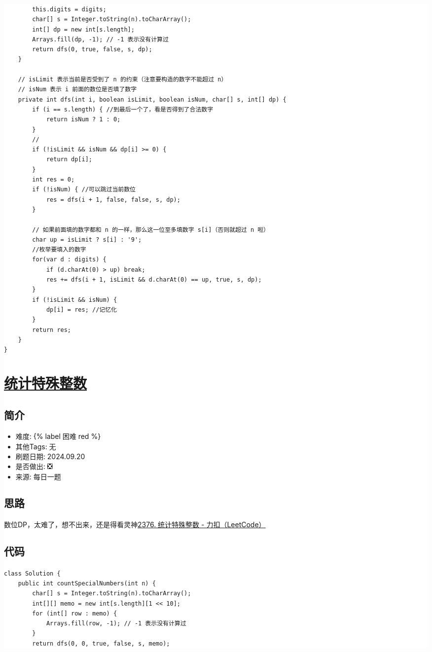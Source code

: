 ```
        this.digits = digits;
        char[] s = Integer.toString(n).toCharArray();
        int[] dp = new int[s.length];
        Arrays.fill(dp, -1); // -1 表示没有计算过
        return dfs(0, true, false, s, dp);
    }

    // isLimit 表示当前是否受到了 n 的约束（注意要构造的数字不能超过 n）
    // isNum 表示 i 前面的数位是否填了数字
    private int dfs(int i, boolean isLimit, boolean isNum, char[] s, int[] dp) {
        if (i == s.length) { //到最后一个了，看是否得到了合法数字
            return isNum ? 1 : 0;
        }
        // 
        if (!isLimit && isNum && dp[i] >= 0) {
            return dp[i];
        }
        int res = 0;
        if (!isNum) { //可以跳过当前数位
            res = dfs(i + 1, false, false, s, dp);
        }

        // 如果前面填的数字都和 n 的一样，那么这一位至多填数字 s[i]（否则就超过 n 啦）
        char up = isLimit ? s[i] : '9';
        //枚举要填入的数字
        for(var d : digits) {
            if (d.charAt(0) > up) break;
            res += dfs(i + 1, isLimit && d.charAt(0) == up, true, s, dp);
        }
        if (!isLimit && isNum) { 
            dp[i] = res; //记忆化
        }
        return res;
    }
}
```

# [统计特殊整数](https://leetcode.cn/problems/count-special-integers/)
## 简介
* 难度: {% label 困难 red %}
* 其他Tags: 无
* 刷题日期: 2024.09.20
* 是否做出: ❎
* 来源: 每日一题

## 思路
数位DP，太难了，想不出来，还是得看灵神[2376. 统计特殊整数 - 力扣（LeetCode）](https://leetcode.cn/problems/count-special-integers/solutions/1746956/shu-wei-dp-mo-ban-by-endlesscheng-xtgx/)
## 代码
```
class Solution {
    public int countSpecialNumbers(int n) {
        char[] s = Integer.toString(n).toCharArray();
        int[][] memo = new int[s.length][1 << 10];
        for (int[] row : memo) {
            Arrays.fill(row, -1); // -1 表示没有计算过
        }
        return dfs(0, 0, true, false, s, memo);
```